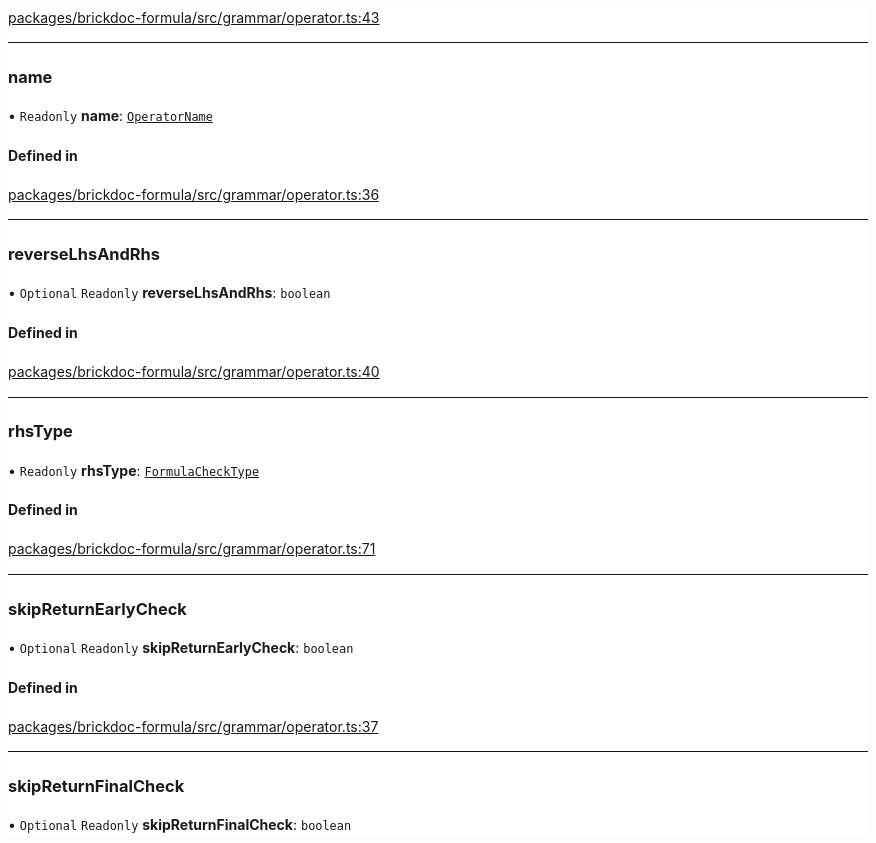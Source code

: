 [packages/brickdoc-formula/src/grammar/operator.ts:43](https://github.com/brickdoc/brickdoc/blob/main/packages/brickdoc-formula/src/grammar/operator.ts#L43)

---

### <a id="name" name="name"></a> name

• `Readonly` **name**: [`OperatorName`](../README.md#operatorname)

#### Defined in

[packages/brickdoc-formula/src/grammar/operator.ts:36](https://github.com/brickdoc/brickdoc/blob/main/packages/brickdoc-formula/src/grammar/operator.ts#L36)

---

### <a id="reverselhsandrhs" name="reverselhsandrhs"></a> reverseLhsAndRhs

• `Optional` `Readonly` **reverseLhsAndRhs**: `boolean`

#### Defined in

[packages/brickdoc-formula/src/grammar/operator.ts:40](https://github.com/brickdoc/brickdoc/blob/main/packages/brickdoc-formula/src/grammar/operator.ts#L40)

---

### <a id="rhstype" name="rhstype"></a> rhsType

• `Readonly` **rhsType**: [`FormulaCheckType`](../README.md#formulachecktype)

#### Defined in

[packages/brickdoc-formula/src/grammar/operator.ts:71](https://github.com/brickdoc/brickdoc/blob/main/packages/brickdoc-formula/src/grammar/operator.ts#L71)

---

### <a id="skipreturnearlycheck" name="skipreturnearlycheck"></a> skipReturnEarlyCheck

• `Optional` `Readonly` **skipReturnEarlyCheck**: `boolean`

#### Defined in

[packages/brickdoc-formula/src/grammar/operator.ts:37](https://github.com/brickdoc/brickdoc/blob/main/packages/brickdoc-formula/src/grammar/operator.ts#L37)

---

### <a id="skipreturnfinalcheck" name="skipreturnfinalcheck"></a> skipReturnFinalCheck

• `Optional` `Readonly` **skipReturnFinalCheck**: `boolean`
